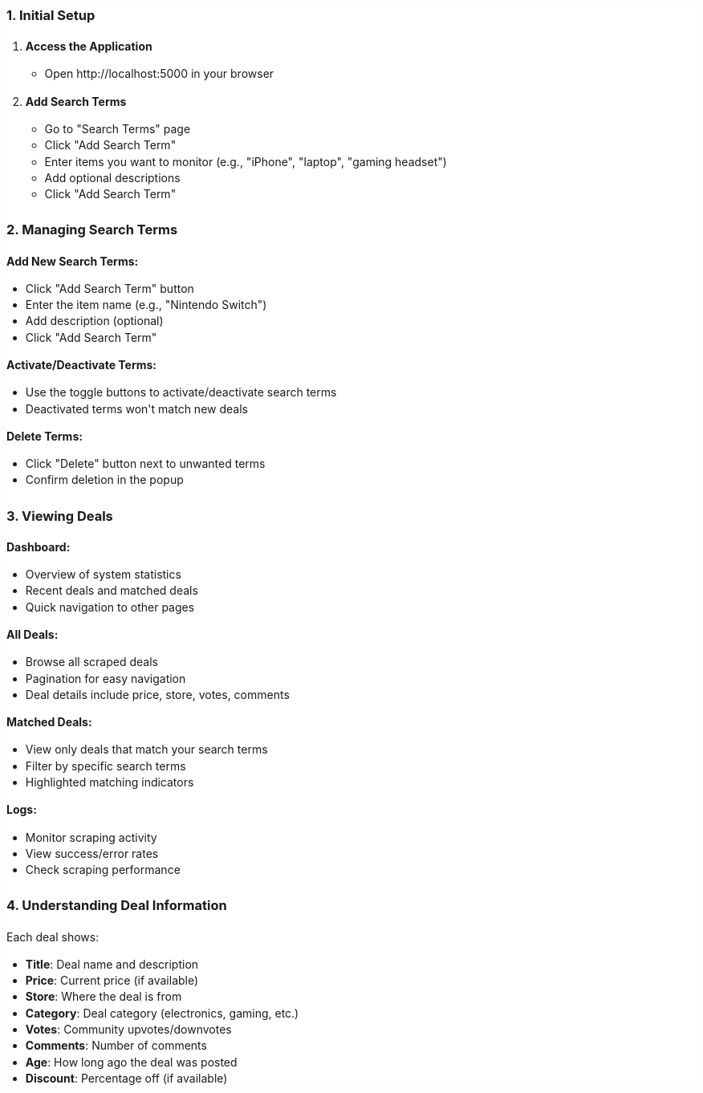 ### 1. Initial Setup

1. **Access the Application**
   - Open http://localhost:5000 in your browser

2. **Add Search Terms**
   - Go to "Search Terms" page
   - Click "Add Search Term"
   - Enter items you want to monitor (e.g., "iPhone", "laptop", "gaming headset")
   - Add optional descriptions
   - Click "Add Search Term"

### 2. Managing Search Terms

**Add New Search Terms:**
- Click "Add Search Term" button
- Enter the item name (e.g., "Nintendo Switch")
- Add description (optional)
- Click "Add Search Term"

**Activate/Deactivate Terms:**
- Use the toggle buttons to activate/deactivate search terms
- Deactivated terms won't match new deals

**Delete Terms:**
- Click "Delete" button next to unwanted terms
- Confirm deletion in the popup

### 3. Viewing Deals

**Dashboard:**
- Overview of system statistics
- Recent deals and matched deals
- Quick navigation to other pages

**All Deals:**
- Browse all scraped deals
- Pagination for easy navigation
- Deal details include price, store, votes, comments

**Matched Deals:**
- View only deals that match your search terms
- Filter by specific search terms
- Highlighted matching indicators

**Logs:**
- Monitor scraping activity
- View success/error rates
- Check scraping performance

### 4. Understanding Deal Information

Each deal shows:
- **Title**: Deal name and description
- **Price**: Current price (if available)
- **Store**: Where the deal is from
- **Category**: Deal category (electronics, gaming, etc.)
- **Votes**: Community upvotes/downvotes
- **Comments**: Number of comments
- **Age**: How long ago the deal was posted
- **Discount**: Percentage off (if available)
